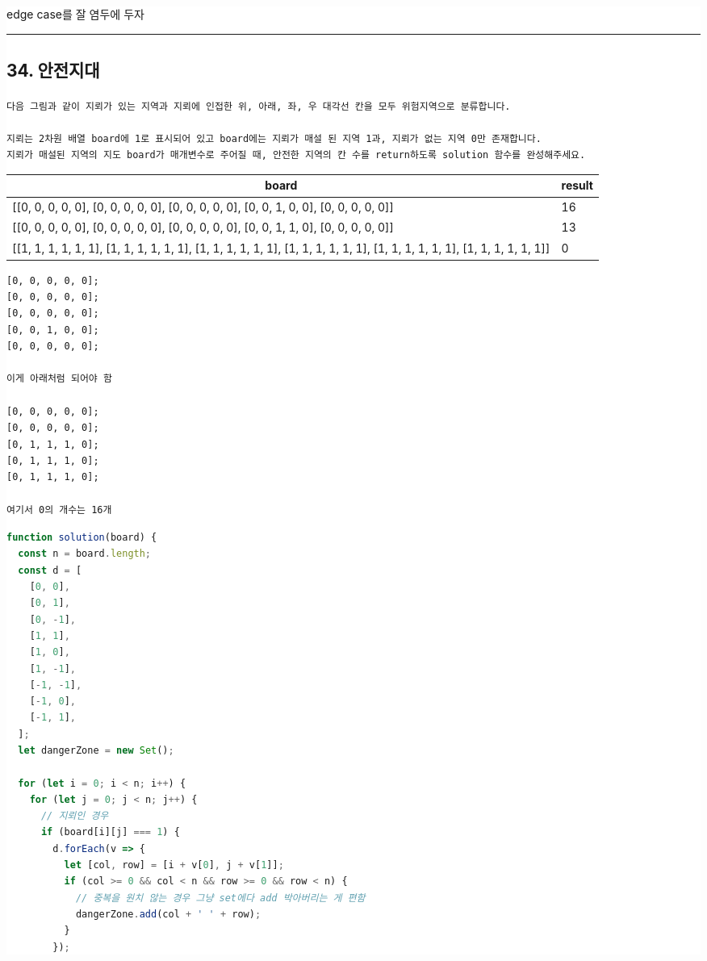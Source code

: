 edge case를 잘 염두에 두자

---

## 34. 안전지대

```bash
다음 그림과 같이 지뢰가 있는 지역과 지뢰에 인접한 위, 아래, 좌, 우 대각선 칸을 모두 위험지역으로 분류합니다.

지뢰는 2차원 배열 board에 1로 표시되어 있고 board에는 지뢰가 매설 된 지역 1과, 지뢰가 없는 지역 0만 존재합니다.
지뢰가 매설된 지역의 지도 board가 매개변수로 주어질 때, 안전한 지역의 칸 수를 return하도록 solution 함수를 완성해주세요.
```

| board                                                                                                                    | result |
| ------------------------------------------------------------------------------------------------------------------------ | ------ |
| [[0, 0, 0, 0, 0], [0, 0, 0, 0, 0], [0, 0, 0, 0, 0], [0, 0, 1, 0, 0], [0, 0, 0, 0, 0]]                                    | 16     |
| [[0, 0, 0, 0, 0], [0, 0, 0, 0, 0], [0, 0, 0, 0, 0], [0, 0, 1, 1, 0], [0, 0, 0, 0, 0]]                                    | 13     |
| [[1, 1, 1, 1, 1, 1], [1, 1, 1, 1, 1, 1], [1, 1, 1, 1, 1, 1], [1, 1, 1, 1, 1, 1], [1, 1, 1, 1, 1, 1], [1, 1, 1, 1, 1, 1]] | 0      |

```text
[0, 0, 0, 0, 0];
[0, 0, 0, 0, 0];
[0, 0, 0, 0, 0];
[0, 0, 1, 0, 0];
[0, 0, 0, 0, 0];

이게 아래처럼 되어야 함

[0, 0, 0, 0, 0];
[0, 0, 0, 0, 0];
[0, 1, 1, 1, 0];
[0, 1, 1, 1, 0];
[0, 1, 1, 1, 0];

여기서 0의 개수는 16개
```

```js
function solution(board) {
  const n = board.length;
  const d = [
    [0, 0],
    [0, 1],
    [0, -1],
    [1, 1],
    [1, 0],
    [1, -1],
    [-1, -1],
    [-1, 0],
    [-1, 1],
  ];
  let dangerZone = new Set();

  for (let i = 0; i < n; i++) {
    for (let j = 0; j < n; j++) {
      // 지뢰인 경우
      if (board[i][j] === 1) {
        d.forEach(v => {
          let [col, row] = [i + v[0], j + v[1]];
          if (col >= 0 && col < n && row >= 0 && row < n) {
            // 중복을 원치 않는 경우 그냥 set에다 add 박아버리는 게 편함
            dangerZone.add(col + ' ' + row);
          }
        });
```